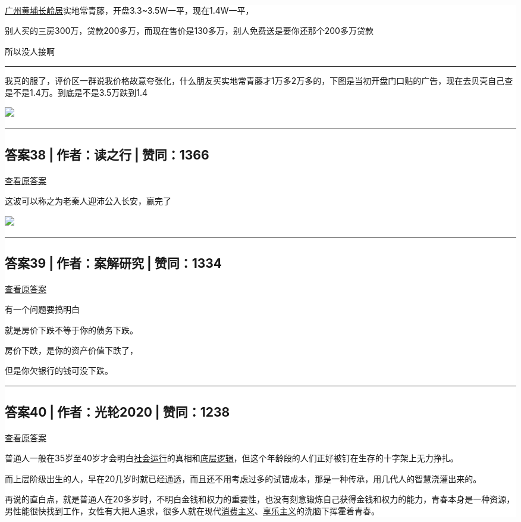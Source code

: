 [广州黄埔长岭居](https://zhida.zhihu.com/search?content_id=714250137&content_type=Answer&match_order=1&q=%E5%B9%BF%E5%B7%9E%E9%BB%84%E5%9F%94%E9%95%BF%E5%B2%AD%E5%B1%85&zhida_source=entity)实地常青藤，开盘3.3~3.5W一平，现在1.4W一平，

别人买的三房300万，贷款200多万，而现在售价是130多万，别人免费送是要你还那个200多万贷款

所以没人接啊

  

---

我真的服了，评价区一群说我价格故意夸张化，什么朋友买实地常青藤才1万多2万多的，下图是当初开盘门口贴的广告，现在去贝壳自己查是不是1.4万。到底是不是3.5万跌到1.4

![](https://pic1.zhimg.com/50/v2-8929d2436b6593e04d4586bfc4637bdf_720w.jpg?source=1def8aca)

---

## 答案38 | 作者：读之行 | 赞同：1366

[查看原答案](https://www.zhihu.com/question/507717424/answer/3318128974)

这波可以称之为老秦人迎沛公入长安，赢完了

![](https://picx.zhimg.com/50/v2-64351917061ff86c68d1f711b4d9a6e7_720w.jpg?source=1def8aca)

---

## 答案39 | 作者：案解研究 | 赞同：1334

[查看原答案](https://www.zhihu.com/question/507717424/answer/3048495280)

有一个问题要搞明白

就是房价下跌不等于你的债务下跌。

房价下跌，是你的资产价值下跌了，

但是你欠银行的钱可没下跌。

---

## 答案40 | 作者：光轮2020 | 赞同：1238

[查看原答案](https://www.zhihu.com/question/507717424/answer/3316355922)

普通人一般在35岁至40岁才会明白[社会运行](https://zhida.zhihu.com/search?content_id=633052683&content_type=Answer&match_order=1&q=%E7%A4%BE%E4%BC%9A%E8%BF%90%E8%A1%8C&zhida_source=entity)的真相和[底层逻辑](https://zhida.zhihu.com/search?content_id=633052683&content_type=Answer&match_order=1&q=%E5%BA%95%E5%B1%82%E9%80%BB%E8%BE%91&zhida_source=entity)，但这个年龄段的人们正好被钉在生存的十字架上无力挣扎。

而上层阶级出生的人，早在20几岁时就已经通透，而且还不用考虑过多的试错成本，那是一种传承，用几代人的智慧浇灌出来的。

再说的直白点，就是普通人在20多岁时，不明白金钱和权力的重要性，也没有刻意锻炼自己获得金钱和权力的能力，青春本身是一种资源，男性能很快找到工作，女性有大把人追求，很多人就在现代[消费主义](https://zhida.zhihu.com/search?content_id=633052683&content_type=Answer&match_order=1&q=%E6%B6%88%E8%B4%B9%E4%B8%BB%E4%B9%89&zhida_source=entity)、[享乐主义](https://zhida.zhihu.com/search?content_id=633052683&content_type=Answer&match_order=1&q=%E4%BA%AB%E4%B9%90%E4%B8%BB%E4%B9%89&zhida_source=entity)的洗脑下挥霍着青春。
